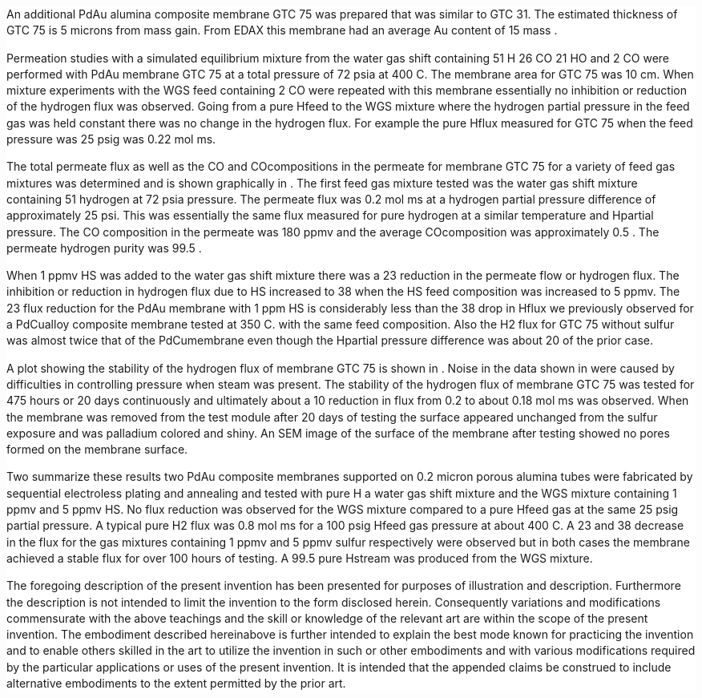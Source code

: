An additional PdAu alumina composite membrane GTC 75 was prepared that was similar to GTC 31. The estimated thickness of GTC 75 is 5 microns from mass gain. From EDAX this membrane had an average Au content of 15 mass .

Permeation studies with a simulated equilibrium mixture from the water gas shift containing 51 H 26 CO 21 HO and 2 CO were performed with PdAu membrane GTC 75 at a total pressure of 72 psia at 400 C. The membrane area for GTC 75 was 10 cm. When mixture experiments with the WGS feed containing 2 CO were repeated with this membrane essentially no inhibition or reduction of the hydrogen flux was observed. Going from a pure Hfeed to the WGS mixture where the hydrogen partial pressure in the feed gas was held constant there was no change in the hydrogen flux. For example the pure Hflux measured for GTC 75 when the feed pressure was 25 psig was 0.22 mol ms.

The total permeate flux as well as the CO and COcompositions in the permeate for membrane GTC 75 for a variety of feed gas mixtures was determined and is shown graphically in . The first feed gas mixture tested was the water gas shift mixture containing 51 hydrogen at 72 psia pressure. The permeate flux was 0.2 mol ms at a hydrogen partial pressure difference of approximately 25 psi. This was essentially the same flux measured for pure hydrogen at a similar temperature and Hpartial pressure. The CO composition in the permeate was 180 ppmv and the average COcomposition was approximately 0.5 . The permeate hydrogen purity was 99.5 .

When 1 ppmv HS was added to the water gas shift mixture there was a 23 reduction in the permeate flow or hydrogen flux. The inhibition or reduction in hydrogen flux due to HS increased to 38 when the HS feed composition was increased to 5 ppmv. The 23 flux reduction for the PdAu membrane with 1 ppm HS is considerably less than the 38 drop in Hflux we previously observed for a PdCualloy composite membrane tested at 350 C. with the same feed composition. Also the H2 flux for GTC 75 without sulfur was almost twice that of the PdCumembrane even though the Hpartial pressure difference was about 20 of the prior case.

A plot showing the stability of the hydrogen flux of membrane GTC 75 is shown in . Noise in the data shown in were caused by difficulties in controlling pressure when steam was present. The stability of the hydrogen flux of membrane GTC 75 was tested for 475 hours or 20 days continuously and ultimately about a 10 reduction in flux from 0.2 to about 0.18 mol ms was observed. When the membrane was removed from the test module after 20 days of testing the surface appeared unchanged from the sulfur exposure and was palladium colored and shiny. An SEM image of the surface of the membrane after testing showed no pores formed on the membrane surface.

Two summarize these results two PdAu composite membranes supported on 0.2 micron porous alumina tubes were fabricated by sequential electroless plating and annealing and tested with pure H a water gas shift mixture and the WGS mixture containing 1 ppmv and 5 ppmv HS. No flux reduction was observed for the WGS mixture compared to a pure Hfeed gas at the same 25 psig partial pressure. A typical pure H2 flux was 0.8 mol ms for a 100 psig Hfeed gas pressure at about 400 C. A 23 and 38 decrease in the flux for the gas mixtures containing 1 ppmv and 5 ppmv sulfur respectively were observed but in both cases the membrane achieved a stable flux for over 100 hours of testing. A 99.5 pure Hstream was produced from the WGS mixture.

The foregoing description of the present invention has been presented for purposes of illustration and description. Furthermore the description is not intended to limit the invention to the form disclosed herein. Consequently variations and modifications commensurate with the above teachings and the skill or knowledge of the relevant art are within the scope of the present invention. The embodiment described hereinabove is further intended to explain the best mode known for practicing the invention and to enable others skilled in the art to utilize the invention in such or other embodiments and with various modifications required by the particular applications or uses of the present invention. It is intended that the appended claims be construed to include alternative embodiments to the extent permitted by the prior art.

